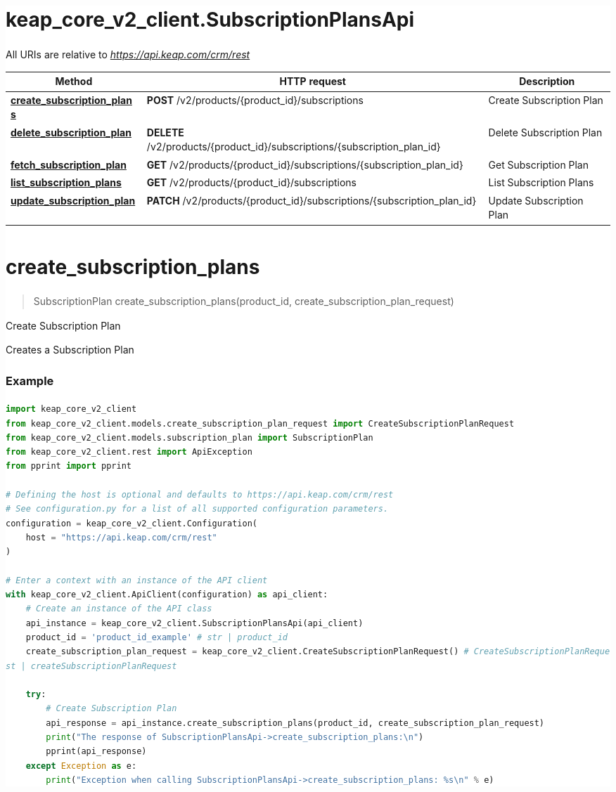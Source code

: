 # keap_core_v2_client.SubscriptionPlansApi

All URIs are relative to *https://api.keap.com/crm/rest*

Method | HTTP request | Description
------------- | ------------- | -------------
[**create_subscription_plans**](SubscriptionPlansApi.md#create_subscription_plans) | **POST** /v2/products/{product_id}/subscriptions | Create Subscription Plan
[**delete_subscription_plan**](SubscriptionPlansApi.md#delete_subscription_plan) | **DELETE** /v2/products/{product_id}/subscriptions/{subscription_plan_id} | Delete Subscription Plan
[**fetch_subscription_plan**](SubscriptionPlansApi.md#fetch_subscription_plan) | **GET** /v2/products/{product_id}/subscriptions/{subscription_plan_id} | Get Subscription Plan
[**list_subscription_plans**](SubscriptionPlansApi.md#list_subscription_plans) | **GET** /v2/products/{product_id}/subscriptions | List Subscription Plans
[**update_subscription_plan**](SubscriptionPlansApi.md#update_subscription_plan) | **PATCH** /v2/products/{product_id}/subscriptions/{subscription_plan_id} | Update Subscription Plan


# **create_subscription_plans**
> SubscriptionPlan create_subscription_plans(product_id, create_subscription_plan_request)

Create Subscription Plan

Creates a Subscription Plan

### Example


```python
import keap_core_v2_client
from keap_core_v2_client.models.create_subscription_plan_request import CreateSubscriptionPlanRequest
from keap_core_v2_client.models.subscription_plan import SubscriptionPlan
from keap_core_v2_client.rest import ApiException
from pprint import pprint

# Defining the host is optional and defaults to https://api.keap.com/crm/rest
# See configuration.py for a list of all supported configuration parameters.
configuration = keap_core_v2_client.Configuration(
    host = "https://api.keap.com/crm/rest"
)

# Enter a context with an instance of the API client
with keap_core_v2_client.ApiClient(configuration) as api_client:
    # Create an instance of the API class
    api_instance = keap_core_v2_client.SubscriptionPlansApi(api_client)
    product_id = 'product_id_example' # str | product_id
    create_subscription_plan_request = keap_core_v2_client.CreateSubscriptionPlanRequest() # CreateSubscriptionPlanRequest | createSubscriptionPlanRequest

    try:
        # Create Subscription Plan
        api_response = api_instance.create_subscription_plans(product_id, create_subscription_plan_request)
        print("The response of SubscriptionPlansApi->create_subscription_plans:\n")
        pprint(api_response)
    except Exception as e:
        print("Exception when calling SubscriptionPlansApi->create_subscription_plans: %s\n" % e)
```

